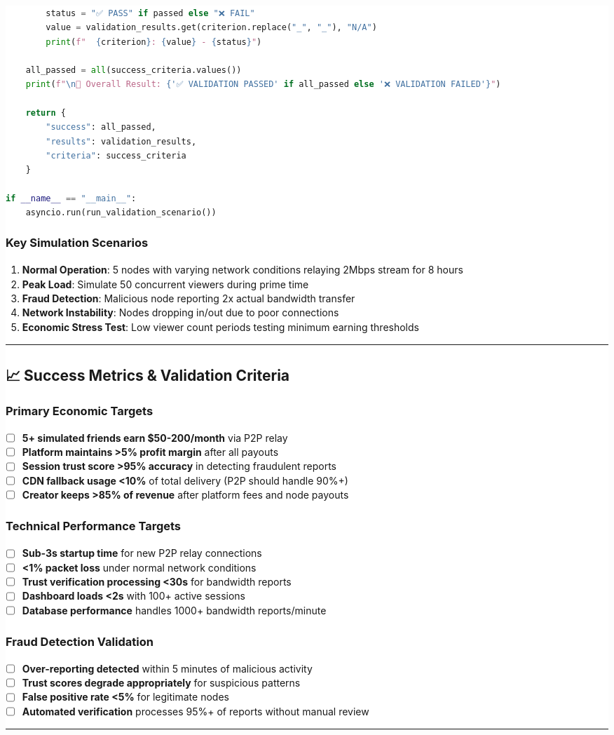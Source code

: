 ```python
        status = "✅ PASS" if passed else "❌ FAIL"
        value = validation_results.get(criterion.replace("_", "_"), "N/A")
        print(f"  {criterion}: {value} - {status}")
    
    all_passed = all(success_criteria.values())
    print(f"\n🎯 Overall Result: {'✅ VALIDATION PASSED' if all_passed else '❌ VALIDATION FAILED'}")
    
    return {
        "success": all_passed,
        "results": validation_results,
        "criteria": success_criteria
    }

if __name__ == "__main__":
    asyncio.run(run_validation_scenario())
```

### Key Simulation Scenarios

1. **Normal Operation**: 5 nodes with varying network conditions relaying 2Mbps stream for 8 hours
2. **Peak Load**: Simulate 50 concurrent viewers during prime time  
3. **Fraud Detection**: Malicious node reporting 2x actual bandwidth transfer
4. **Network Instability**: Nodes dropping in/out due to poor connections
5. **Economic Stress Test**: Low viewer count periods testing minimum earning thresholds

---

## 📈 Success Metrics & Validation Criteria

### Primary Economic Targets
- [ ] **5+ simulated friends earn $50-200/month** via P2P relay
- [ ] **Platform maintains >5% profit margin** after all payouts
- [ ] **Session trust score >95% accuracy** in detecting fraudulent reports  
- [ ] **CDN fallback usage <10%** of total delivery (P2P should handle 90%+)
- [ ] **Creator keeps >85% of revenue** after platform fees and node payouts

### Technical Performance Targets
- [ ] **Sub-3s startup time** for new P2P relay connections
- [ ] **<1% packet loss** under normal network conditions
- [ ] **Trust verification processing <30s** for bandwidth reports
- [ ] **Dashboard loads <2s** with 100+ active sessions
- [ ] **Database performance** handles 1000+ bandwidth reports/minute

### Fraud Detection Validation
- [ ] **Over-reporting detected** within 5 minutes of malicious activity
- [ ] **Trust scores degrade appropriately** for suspicious patterns
- [ ] **False positive rate <5%** for legitimate nodes
- [ ] **Automated verification** processes 95%+ of reports without manual review

---
